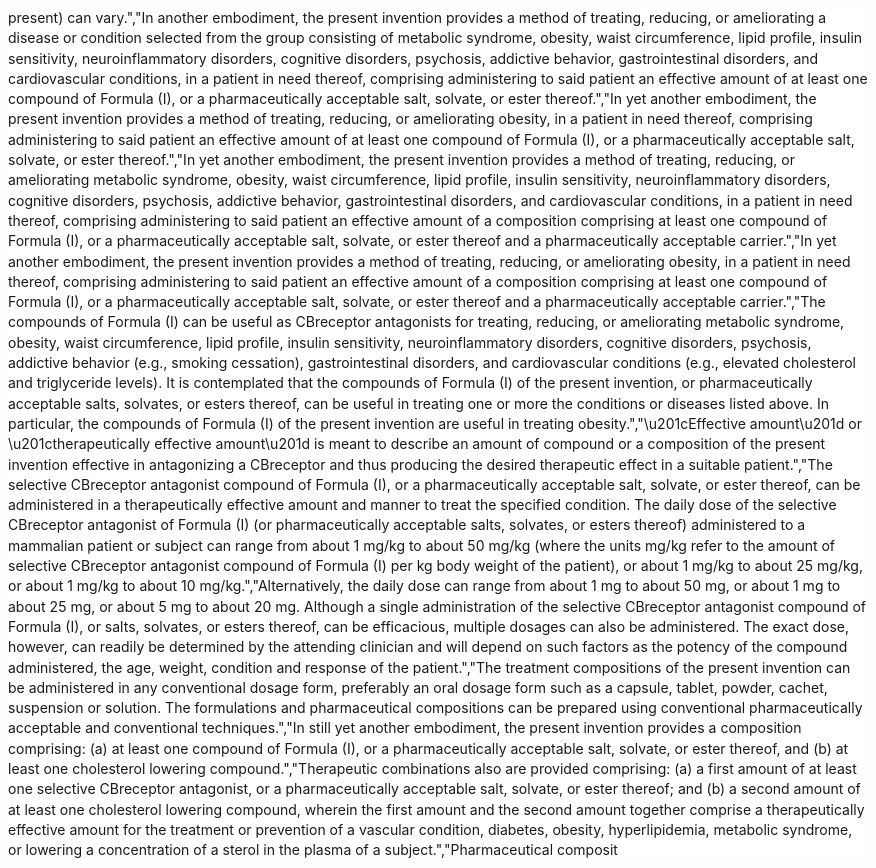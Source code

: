 present) can vary.","In another embodiment, the present invention provides a method of treating, reducing, or ameliorating a disease or condition selected from the group consisting of metabolic syndrome, obesity, waist circumference, lipid profile, insulin sensitivity, neuroinflammatory disorders, cognitive disorders, psychosis, addictive behavior, gastrointestinal disorders, and cardiovascular conditions, in a patient in need thereof, comprising administering to said patient an effective amount of at least one compound of Formula (I), or a pharmaceutically acceptable salt, solvate, or ester thereof.","In yet another embodiment, the present invention provides a method of treating, reducing, or ameliorating obesity, in a patient in need thereof, comprising administering to said patient an effective amount of at least one compound of Formula (I), or a pharmaceutically acceptable salt, solvate, or ester thereof.","In yet another embodiment, the present invention provides a method of treating, reducing, or ameliorating metabolic syndrome, obesity, waist circumference, lipid profile, insulin sensitivity, neuroinflammatory disorders, cognitive disorders, psychosis, addictive behavior, gastrointestinal disorders, and cardiovascular conditions, in a patient in need thereof, comprising administering to said patient an effective amount of a composition comprising at least one compound of Formula (I), or a pharmaceutically acceptable salt, solvate, or ester thereof and a pharmaceutically acceptable carrier.","In yet another embodiment, the present invention provides a method of treating, reducing, or ameliorating obesity, in a patient in need thereof, comprising administering to said patient an effective amount of a composition comprising at least one compound of Formula (I), or a pharmaceutically acceptable salt, solvate, or ester thereof and a pharmaceutically acceptable carrier.","The compounds of Formula (I) can be useful as CBreceptor antagonists for treating, reducing, or ameliorating metabolic syndrome, obesity, waist circumference, lipid profile, insulin sensitivity, neuroinflammatory disorders, cognitive disorders, psychosis, addictive behavior (e.g., smoking cessation), gastrointestinal disorders, and cardiovascular conditions (e.g., elevated cholesterol and triglyceride levels). It is contemplated that the compounds of Formula (I) of the present invention, or pharmaceutically acceptable salts, solvates, or esters thereof, can be useful in treating one or more the conditions or diseases listed above. In particular, the compounds of Formula (I) of the present invention are useful in treating obesity.","\u201cEffective amount\u201d or \u201ctherapeutically effective amount\u201d is meant to describe an amount of compound or a composition of the present invention effective in antagonizing a CBreceptor and thus producing the desired therapeutic effect in a suitable patient.","The selective CBreceptor antagonist compound of Formula (I), or a pharmaceutically acceptable salt, solvate, or ester thereof, can be administered in a therapeutically effective amount and manner to treat the specified condition. The daily dose of the selective CBreceptor antagonist of Formula (I) (or pharmaceutically acceptable salts, solvates, or esters thereof) administered to a mammalian patient or subject can range from about 1 mg\/kg to about 50 mg\/kg (where the units mg\/kg refer to the amount of selective CBreceptor antagonist compound of Formula (I) per kg body weight of the patient), or about 1 mg\/kg to about 25 mg\/kg, or about 1 mg\/kg to about 10 mg\/kg.","Alternatively, the daily dose can range from about 1 mg to about 50 mg, or about 1 mg to about 25 mg, or about 5 mg to about 20 mg. Although a single administration of the selective CBreceptor antagonist compound of Formula (I), or salts, solvates, or esters thereof, can be efficacious, multiple dosages can also be administered. The exact dose, however, can readily be determined by the attending clinician and will depend on such factors as the potency of the compound administered, the age, weight, condition and response of the patient.","The treatment compositions of the present invention can be administered in any conventional dosage form, preferably an oral dosage form such as a capsule, tablet, powder, cachet, suspension or solution. The formulations and pharmaceutical compositions can be prepared using conventional pharmaceutically acceptable and conventional techniques.","In still yet another embodiment, the present invention provides a composition comprising: (a) at least one compound of Formula (I), or a pharmaceutically acceptable salt, solvate, or ester thereof, and (b) at least one cholesterol lowering compound.","Therapeutic combinations also are provided comprising: (a) a first amount of at least one selective CBreceptor antagonist, or a pharmaceutically acceptable salt, solvate, or ester thereof; and (b) a second amount of at least one cholesterol lowering compound, wherein the first amount and the second amount together comprise a therapeutically effective amount for the treatment or prevention of a vascular condition, diabetes, obesity, hyperlipidemia, metabolic syndrome, or lowering a concentration of a sterol in the plasma of a subject.","Pharmaceutical composit